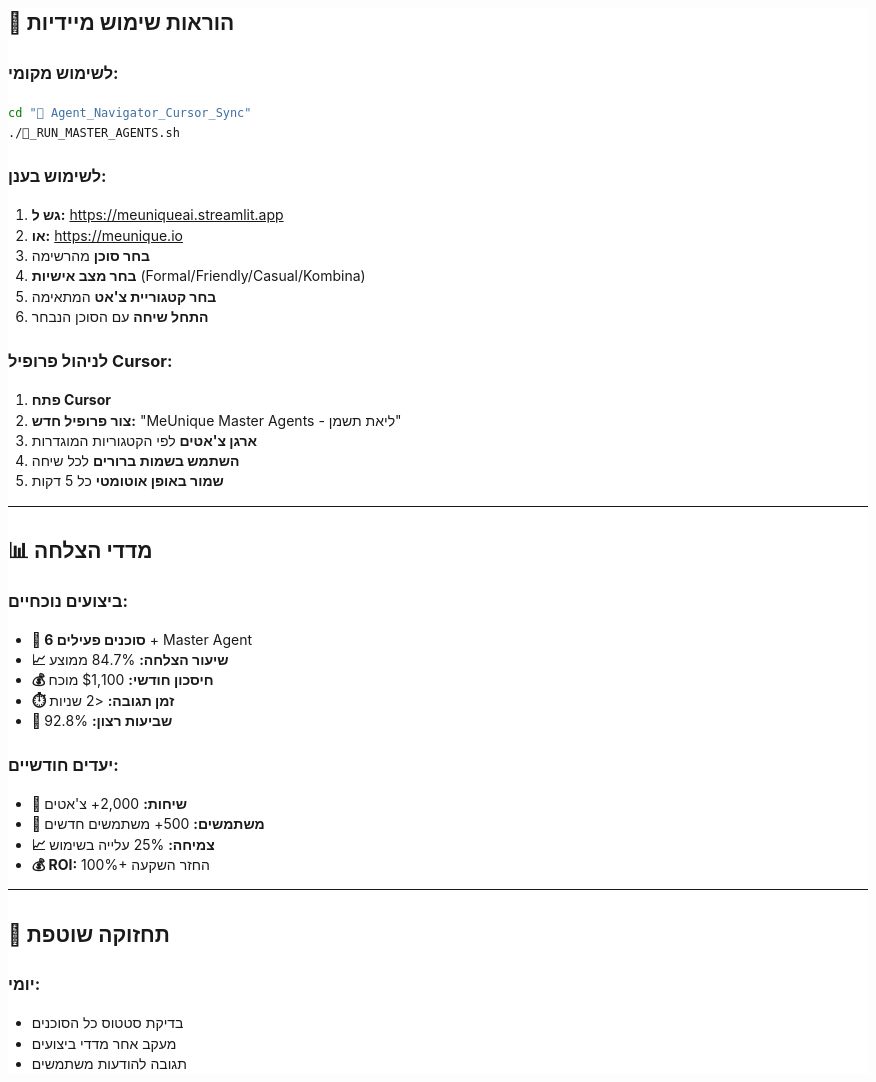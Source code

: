 
## 🎯 הוראות שימוש מיידיות

### לשימוש מקומי:
```bash
cd "🧠 Agent_Navigator_Cursor_Sync"
./🚀_RUN_MASTER_AGENTS.sh
```

### לשימוש בענן:
1. **גש ל:** https://meuniqueai.streamlit.app
2. **או:** https://meunique.io
3. **בחר סוכן** מהרשימה
4. **בחר מצב אישיות** (Formal/Friendly/Casual/Kombina)
5. **בחר קטגוריית צ'אט** המתאימה
6. **התחל שיחה** עם הסוכן הנבחר

### לניהול פרופיל Cursor:
1. **פתח Cursor**
2. **צור פרופיל חדש:** "MeUnique Master Agents - ליאת תשמן"
3. **ארגן צ'אטים** לפי הקטגוריות המוגדרות
4. **השתמש בשמות ברורים** לכל שיחה
5. **שמור באופן אוטומטי** כל 5 דקות

---

## 📊 מדדי הצלחה

### ביצועים נוכחיים:
- **👥 6 סוכנים פעילים** + Master Agent
- **📈 שיעור הצלחה:** 84.7% ממוצע
- **💰 חיסכון חודשי:** $1,100 מוכח
- **⏱️ זמן תגובה:** <2 שניות
- **🎯 שביעות רצון:** 92.8%

### יעדים חודשיים:
- **💬 שיחות:** 2,000+ צ'אטים
- **👥 משתמשים:** 500+ משתמשים חדשים
- **📈 צמיחה:** 25% עלייה בשימוש
- **💰 ROI:** 100%+ החזר השקעה

---

## 🔄 תחזוקה שוטפת

### יומי:
- בדיקת סטטוס כל הסוכנים
- מעקב אחר מדדי ביצועים
- תגובה להודעות משתמשים
